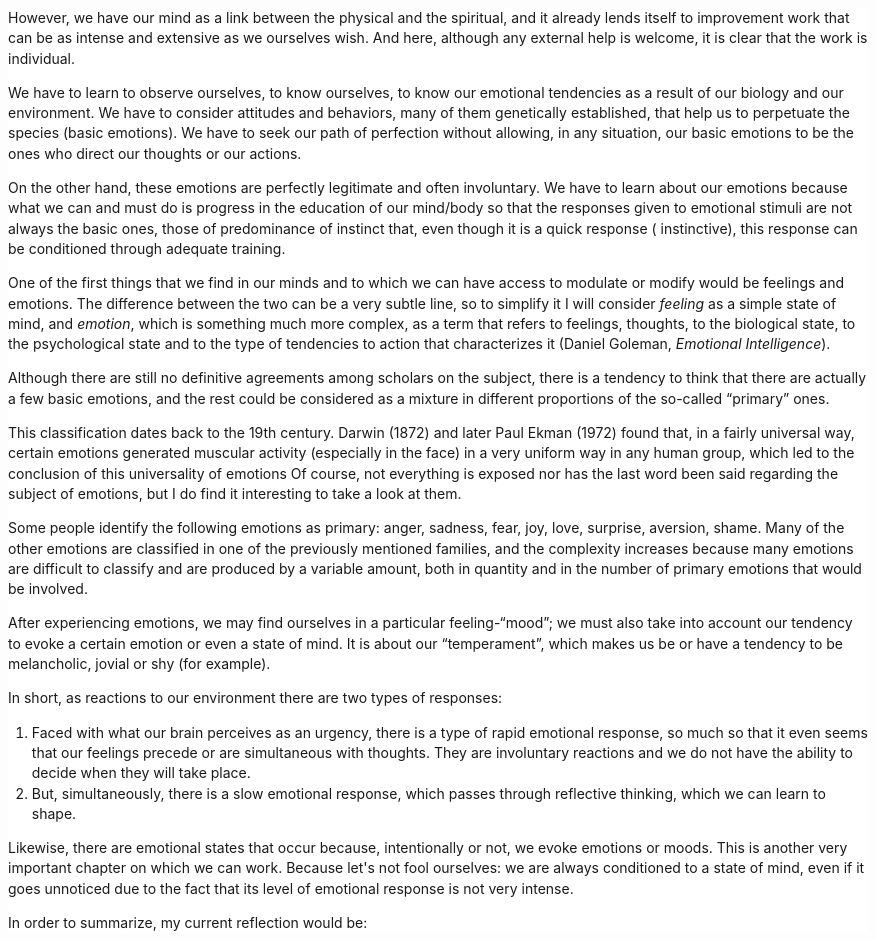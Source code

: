 However, we have our mind as a link between the physical and the spiritual, and it already lends itself to improvement work that can be as intense and extensive as we ourselves wish. And here, although any external help is welcome, it is clear that the work is individual.

We have to learn to observe ourselves, to know ourselves, to know our emotional tendencies as a result of our biology and our environment. We have to consider attitudes and behaviors, many of them genetically established, that help us to perpetuate the species (basic emotions). We have to seek our path of perfection without allowing, in any situation, our basic emotions to be the ones who direct our thoughts or our actions.

On the other hand, these emotions are perfectly legitimate and often involuntary. We have to learn about our emotions because what we can and must do is progress in the education of our mind/body so that the responses given to emotional stimuli are not always the basic ones, those of predominance of instinct that, even though it is a quick response ( instinctive), this response can be conditioned through adequate training.

One of the first things that we find in our minds and to which we can have access to modulate or modify would be feelings and emotions. The difference between the two can be a very subtle line, so to simplify it I will consider _feeling_ as a simple state of mind, and _emotion_, which is something much more complex, as a term that refers to feelings, thoughts, to the biological state, to the psychological state and to the type of tendencies to action that characterizes it (Daniel Goleman, _Emotional Intelligence_).

Although there are still no definitive agreements among scholars on the subject, there is a tendency to think that there are actually a few basic emotions, and the rest could be considered as a mixture in different proportions of the so-called “primary” ones.

This classification dates back to the 19th century. Darwin (1872) and later Paul Ekman (1972) found that, in a fairly universal way, certain emotions generated muscular activity (especially in the face) in a very uniform way in any human group, which led to the conclusion of this universality of emotions Of course, not everything is exposed nor has the last word been said regarding the subject of emotions, but I do find it interesting to take a look at them.

Some people identify the following emotions as primary: anger, sadness, fear, joy, love, surprise, aversion, shame. Many of the other emotions are classified in one of the previously mentioned families, and the complexity increases because many emotions are difficult to classify and are produced by a variable amount, both in quantity and in the number of primary emotions that would be involved.

After experiencing emotions, we may find ourselves in a particular feeling-“mood”; we must also take into account our tendency to evoke a certain emotion or even a state of mind. It is about our “temperament”, which makes us be or have a tendency to be melancholic, jovial or shy (for example).

In short, as reactions to our environment there are two types of responses:

1. Faced with what our brain perceives as an urgency, there is a type of rapid emotional response, so much so that it even seems that our feelings precede or are simultaneous with thoughts. They are involuntary reactions and we do not have the ability to decide when they will take place.
2. But, simultaneously, there is a slow emotional response, which passes through reflective thinking, which we can learn to shape.

Likewise, there are emotional states that occur because, intentionally or not, we evoke emotions or moods. This is another very important chapter on which we can work. Because let's not fool ourselves: we are always conditioned to a state of mind, even if it goes unnoticed due to the fact that its level of emotional response is not very intense.

In order to summarize, my current reflection would be:
